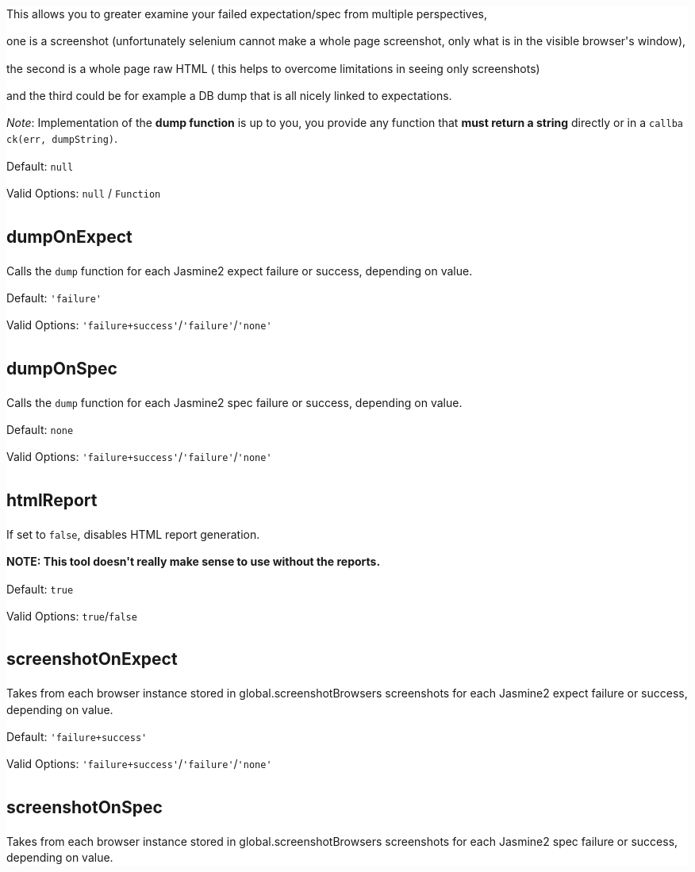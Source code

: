 This allows you to greater examine your failed expectation/spec from multiple perspectives,

one is a screenshot (unfortunately selenium cannot make a whole page screenshot, only what is in the visible browser's window),

the second is a whole page raw HTML  ( this helps to overcome limitations in seeing only screenshots)

and the third could be for example a DB dump that is all nicely linked to expectations.

_Note_: Implementation of the **dump function** is up to you, you provide any function that **must return a string** directly or in a `callback(err, dumpString)`.

Default: `null`

Valid Options: `null` / `Function`

## dumpOnExpect

Calls the `dump` function for each Jasmine2 expect failure or success, depending on value.

Default: `'failure'`

Valid Options: `'failure+success'`/`'failure'`/`'none'`

## dumpOnSpec

Calls the `dump` function for each Jasmine2 spec failure or success, depending on value.

Default: `none`

Valid Options: `'failure+success'`/`'failure'`/`'none'`

## htmlReport

If set to `false`, disables HTML report generation.

**NOTE: This tool doesn't really make sense to use without the reports.**

Default: `true`

Valid Options:
`true`/`false`

## screenshotOnExpect

Takes from each browser instance stored in global.screenshotBrowsers screenshots for each Jasmine2 expect failure or success, depending on value.

Default: `'failure+success'`

Valid Options: `'failure+success'`/`'failure'`/`'none'`

## screenshotOnSpec

Takes from each browser instance stored in global.screenshotBrowsers screenshots for each Jasmine2 spec failure or success, depending on value.
